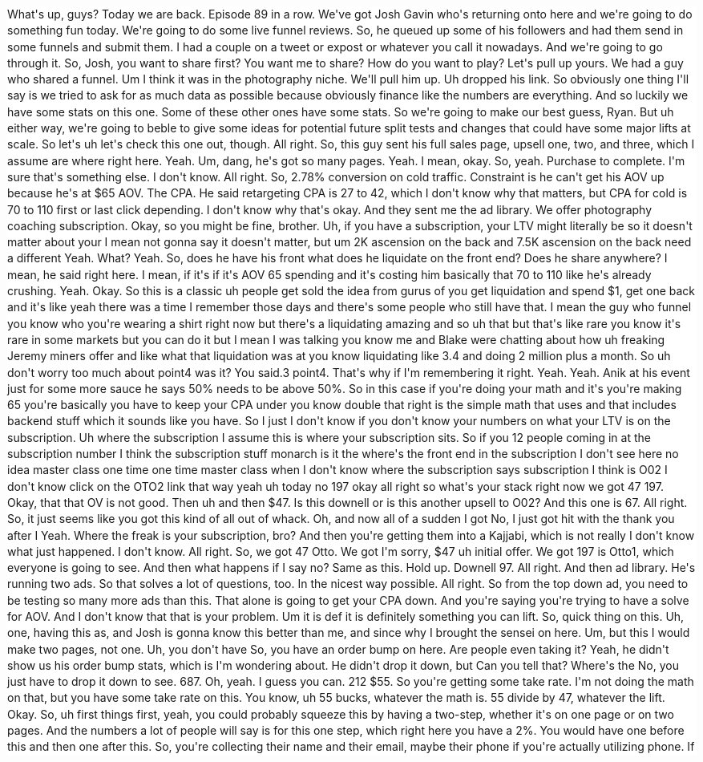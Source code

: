 What's up, guys? Today we are back. Episode 89 in a row. We've got Josh Gavin who's returning onto here and we're going to do something fun today. We're going to do some live funnel reviews. So, he queued up some of his followers and had them send in some funnels and submit them. I had a couple on a tweet or expost or whatever you call it nowadays. And we're going to go through it. So, Josh, you want to share first? You want me to share? How do you want to play? Let's pull up yours. We had a guy who shared a funnel. Um I think it was in the photography niche. We'll pull him up. Uh dropped his link. So obviously one thing I'll say is we tried to ask for as much data as possible because obviously finance like the numbers are everything. And so luckily we have some stats on this one. Some of these other ones have some stats. So we're going to make our best guess, Ryan. But uh either way, we're going to beble to give some ideas for potential future split tests and changes that could have some major lifts at scale. So let's uh let's check this one out, though. All right. So, this guy sent his full sales page, upsell one, two, and three, which I assume are where right here. Yeah. Um, dang, he's got so many pages. Yeah. I mean, okay. So, yeah. Purchase to complete. I'm sure that's something else. I don't know. All right. So, 2.78% conversion on cold traffic. Constraint is he can't get his AOV up because he's at $65 AOV. The CPA. He said retargeting CPA is 27 to 42, which I don't know why that matters, but CPA for cold is 70 to 110 first or last click depending. I don't know why that's okay. And they sent me the ad library. We offer photography coaching subscription. Okay, so you might be fine, brother. Uh, if you have a subscription, your LTV might literally be so it doesn't matter about your I mean not gonna say it doesn't matter, but um 2K ascension on the back and 7.5K ascension on the back need a different Yeah. What? Yeah. So, does he have his front what does he liquidate on the front end? Does he share anywhere? I mean, he said right here. I mean, if it's if it's AOV 65 spending and it's costing him basically that 70 to 110 like he's already crushing. Yeah. Okay. So this is a classic uh people get sold the idea from gurus of you get liquidation and spend $1, get one back and it's like yeah there was a time I remember those days and there's some people who still have that. I mean the guy who funnel you know who you're wearing a shirt right now but there's a liquidating amazing and so uh that but that's like rare you know it's rare in some markets but you can do it but I mean I was talking you know me and Blake were chatting about how uh freaking Jeremy miners offer and like what that liquidation was at you know liquidating like 3.4 and doing 2 million plus a month. So uh don't worry too much about point4 was it? You said.3 point4. That's why if I'm remembering it right. Yeah. Yeah. Anik at his event just for some more sauce he says 50% needs to be above 50%. So in this case if you're doing your math and it's you're making 65 you're basically you have to keep your CPA under you know double that right is the simple math that uses and that includes backend stuff which it sounds like you have. So I just I don't know if you don't know your numbers on what your LTV is on the subscription. Uh where the subscription I assume this is where your subscription sits. So if you 12 people coming in at the subscription number I think the subscription stuff monarch is it the where's the front end in the subscription I don't see here no idea master class one time one time master class when I don't know where the subscription says subscription I think is O02 I don't know click on the OTO2 link that way yeah uh today no 197 okay all right so what's your stack right now we got 47 197. Okay, that that OV is not good. Then uh and then $47. Is this downell or is this another upsell to O02? And this one is 67. All right. So, it just seems like you got this kind of all out of whack. Oh, and now all of a sudden I got No, I just got hit with the thank you after I Yeah. Where the freak is your subscription, bro? And then you're getting them into a Kajjabi, which is not really I don't know what just happened. I don't know. All right. So, we got 47 Otto. We got I'm sorry, $47 uh initial offer. We got 197 is Otto1, which everyone is going to see. And then what happens if I say no? Same as this. Hold up. Downell 97. All right. And then ad library. He's running two ads. So that solves a lot of questions, too. In the nicest way possible. All right. So from the top down ad, you need to be testing so many more ads than this. That alone is going to get your CPA down. And you're saying you're trying to have a solve for AOV. And I don't know that that is your problem. Um it is def it is definitely something you can lift. So, quick thing on this. Uh, one, having this as, and Josh is gonna know this better than me, and since why I brought the sensei on here. Um, but this I would make two pages, not one. Uh, you don't have So, you have an order bump on here. Are people even taking it? Yeah, he didn't show us his order bump stats, which is I'm wondering about. He didn't drop it down, but Can you tell that? Where's the No, you just have to drop it down to see. 687. Oh, yeah. I guess you can. 212 $55. So you're getting some take rate. I'm not doing the math on that, but you have some take rate on this. You know, uh 55 bucks, whatever the math is. 55 divide by 47, whatever the lift. Okay. So, uh first things first, yeah, you could probably squeeze this by having a two-step, whether it's on one page or on two pages. And the numbers a lot of people will say is for this one step, which right here you have a 2%. You would have one before this and then one after this. So, you're collecting their name and their email, maybe their phone if you're actually utilizing phone. If